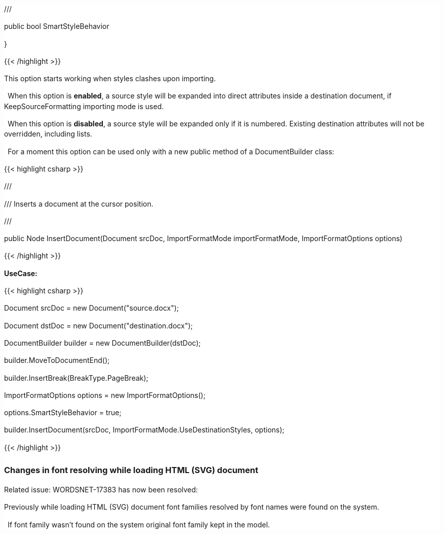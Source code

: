   /// </summary>

  public bool SmartStyleBehavior

}

{{< /highlight >}}

This option starts working when styles clashes upon importing. 

` `When this option is **enabled**, a source style will be expanded into direct attributes inside a destination document, if KeepSourceFormatting importing mode is used. 

` `When this option is **disabled**, a source style will be expanded only if it is numbered. Existing destination attributes will not be overridden, including lists. 

` `For a moment this option can be used only with a new public method of a DocumentBuilder class:

{{< highlight csharp >}}

 /// <summary>

/// Inserts a document at the cursor position.

/// </summary>

public Node InsertDocument(Document srcDoc, ImportFormatMode importFormatMode, ImportFormatOptions options)

{{< /highlight >}}

**UseCase:**

{{< highlight csharp >}}

 Document srcDoc = new Document("source.docx");

Document dstDoc = new Document("destination.docx");



DocumentBuilder builder = new DocumentBuilder(dstDoc);

builder.MoveToDocumentEnd();

builder.InsertBreak(BreakType.PageBreak);



ImportFormatOptions options = new ImportFormatOptions();

options.SmartStyleBehavior = true;

builder.InsertDocument(srcDoc, ImportFormatMode.UseDestinationStyles, options);

{{< /highlight >}}
### **Changes in font resolving while loading HTML (SVG) document**
Related issue: WORDSNET-17383 has now been resolved:

Previously while loading HTML (SVG) document font families resolved by font names were found on the system. 

` `If font family wasn’t found on the system original font family kept in the model. 
